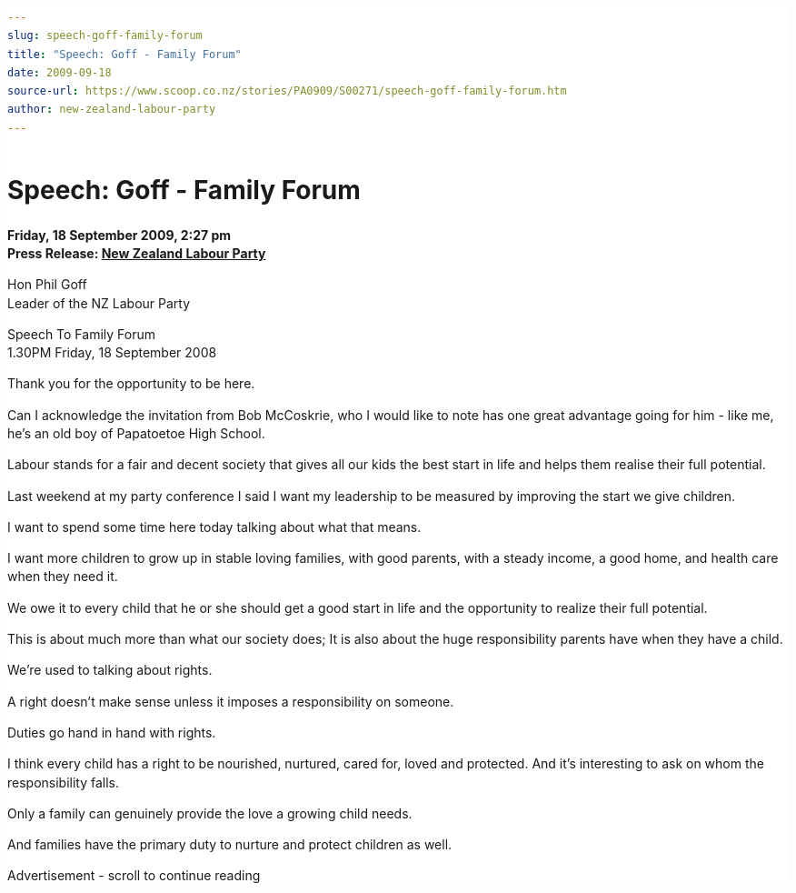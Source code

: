```yaml
---
slug: speech-goff-family-forum
title: "Speech: Goff - Family Forum"
date: 2009-09-18
source-url: https://www.scoop.co.nz/stories/PA0909/S00271/speech-goff-family-forum.htm
author: new-zealand-labour-party
---
```

Speech: Goff - Family Forum
===========================

**Friday, 18 September 2009, 2:27 pm**  
**Press Release: [New Zealand Labour Party](https://info.scoop.co.nz/New_Zealand_Labour_Party)**

Hon Phil Goff  
Leader of the NZ Labour Party

Speech To Family Forum  
1.30PM Friday, 18 September 2008

Thank you for the opportunity to be here.

Can I acknowledge the invitation from Bob McCoskrie, who I would like to note has one great advantage going for him - like me, he’s an old boy of Papatoetoe High School.

Labour stands for a fair and decent society that gives all our kids the best start in life and helps them realise their full potential.

Last weekend at my party conference I said I want my leadership to be measured by improving the start we give children.

I want to spend some time here today talking about what that means.

I want more children to grow up in stable loving families, with good parents, with a steady income, a good home, and health care when they need it.

We owe it to every child that he or she should get a good start in life and the opportunity to realize their full potential.

This is about much more than what our society does; It is also about the huge responsibility parents have when they have a child.

We’re used to talking about rights.

A right doesn’t make sense unless it imposes a responsibility on someone.

Duties go hand in hand with rights.

I think every child has a right to be nourished, nurtured, cared for, loved and protected. And it’s interesting to ask on whom the responsibility falls.

Only a family can genuinely provide the love a growing child needs.

And families have the primary duty to nurture and protect children as well.

Advertisement - scroll to continue reading


